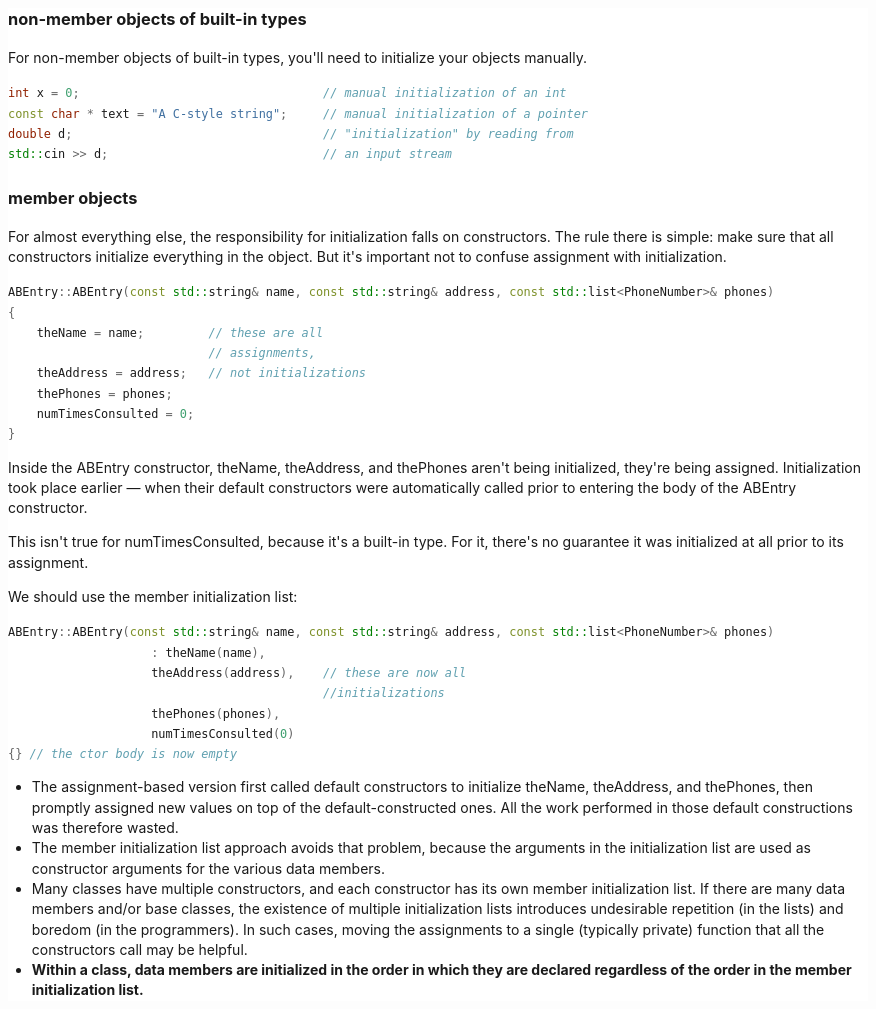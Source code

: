### non-member objects of built-in types

For non-member objects of built-in types, you'll need to initialize your objects manually.

```c++
int x = 0; 									// manual initialization of an int
const char * text = "A C-style string"; 	// manual initialization of a pointer
double d; 									// "initialization" by reading from
std::cin >> d; 								// an input stream
```

### member objects

For almost everything else, the responsibility for initialization falls on constructors. The rule there is simple: make sure that all constructors initialize everything in the object. But it's important not to confuse assignment with initialization.

```c++
ABEntry::ABEntry(const std::string& name, const std::string& address, const std::list<PhoneNumber>& phones)
{
	theName = name; 		// these are all
							// assignments,
	theAddress = address; 	// not initializations
	thePhones = phones;
	numTimesConsulted = 0;
}
```

Inside the ABEntry constructor, theName, theAddress, and thePhones aren't being initialized, they're being assigned. Initialization took place earlier — when their default constructors were automatically called prior to entering the body of the ABEntry constructor.

This isn't true for numTimesConsulted, because it's a built-in type. For it, there's no guarantee it was initialized at all prior to its assignment.

We should use the member initialization list:

```c++
ABEntry::ABEntry(const std::string& name, const std::string& address, const std::list<PhoneNumber>& phones)
					: theName(name),
					theAddress(address), 	// these are now all
											//initializations
					thePhones(phones),
					numTimesConsulted(0)
{} // the ctor body is now empty
```

* The assignment-based version first called default constructors to initialize theName, theAddress, and thePhones, then promptly assigned new values on top of the default-constructed ones. All the work performed in those default constructions was therefore wasted.
* The member initialization list approach avoids that problem, because the arguments in the initialization list are used as constructor arguments for the various data members.
* Many classes have multiple constructors, and each constructor has its own member initialization list. If there are many data members and/or base classes, the existence of multiple initialization lists introduces undesirable repetition (in the lists) and boredom (in the programmers). In such cases, moving the assignments to a single (typically private) function that all the constructors call may be helpful.
* **Within a class, data members are initialized in the order in which they are declared regardless of the order in the member initialization list.**
